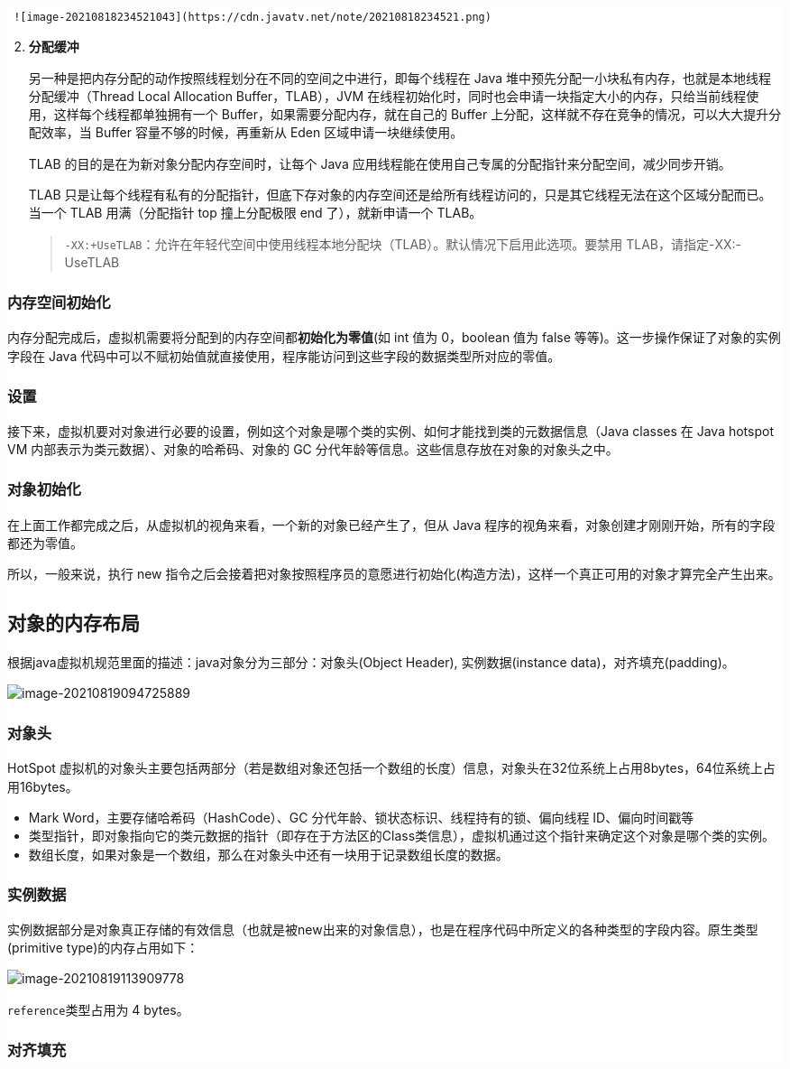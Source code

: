      ![image-20210818234521043](https://cdn.javatv.net/note/20210818234521.png)

  2. **分配缓冲**

     另一种是把内存分配的动作按照线程划分在不同的空间之中进行，即每个线程在 Java 堆中预先分配一小块私有内存，也就是本地线程分配缓冲（Thread Local Allocation Buffer，TLAB），JVM 在线程初始化时，同时也会申请一块指定大小的内存，只给当前线程使用，这样每个线程都单独拥有一个 Buffer，如果需要分配内存，就在自己的 Buffer 上分配，这样就不存在竞争的情况，可以大大提升分配效率，当 Buffer 容量不够的时候，再重新从 Eden 区域申请一块继续使用。

     TLAB 的目的是在为新对象分配内存空间时，让每个 Java 应用线程能在使用自己专属的分配指针来分配空间，减少同步开销。

     TLAB 只是让每个线程有私有的分配指针，但底下存对象的内存空间还是给所有线程访问的，只是其它线程无法在这个区域分配而已。当一个 TLAB 用满（分配指针 top 撞上分配极限 end 了），就新申请一个 TLAB。

     > `-XX:+UseTLAB`：允许在年轻代空间中使用线程本地分配块（TLAB）。默认情况下启用此选项。要禁用 TLAB，请指定-XX:-UseTLAB

### 内存空间初始化

内存分配完成后，虚拟机需要将分配到的内存空间都**初始化为零值**(如 int 值为 0，boolean 值为 false 等等)。这一步操作保证了对象的实例字段在 Java 代码中可以不赋初始值就直接使用，程序能访问到这些字段的数据类型所对应的零值。

### 设置

接下来，虚拟机要对对象进行必要的设置，例如这个对象是哪个类的实例、如何才能找到类的元数据信息（Java classes 在 Java hotspot VM 内部表示为类元数据）、对象的哈希码、对象的 GC 分代年龄等信息。这些信息存放在对象的对象头之中。

### 对象初始化

在上面工作都完成之后，从虚拟机的视角来看，一个新的对象已经产生了，但从 Java 程序的视角来看，对象创建才刚刚开始，所有的字段都还为零值。

所以，一般来说，执行 new 指令之后会接着把对象按照程序员的意愿进行初始化(构造方法)，这样一个真正可用的对象才算完全产生出来。

## 对象的内存布局

根据java虚拟机规范里面的描述：java对象分为三部分：对象头(Object Header), 实例数据(instance data)，对齐填充(padding)。

![image-20210819094725889](https://cdn.javatv.net/note/20210819094732.png)

### 对象头

HotSpot 虚拟机的对象头主要包括两部分（若是数组对象还包括一个数组的长度）信息，对象头在32位系统上占用8bytes，64位系统上占用16bytes。

- Mark Word，主要存储哈希码（HashCode）、GC 分代年龄、锁状态标识、线程持有的锁、偏向线程 ID、偏向时间戳等
- 类型指针，即对象指向它的类元数据的指针（即存在于方法区的Class类信息），虚拟机通过这个指针来确定这个对象是哪个类的实例。
- 数组长度，如果对象是一个数组，那么在对象头中还有一块用于记录数组长度的数据。

### 实例数据

实例数据部分是对象真正存储的有效信息（也就是被new出来的对象信息），也是在程序代码中所定义的各种类型的字段内容。原生类型(primitive type)的内存占用如下：

![image-20210819113909778](https://cdn.javatv.net/note/20210819113909.png)

`reference`类型占用为 4 bytes。

### 对齐填充
